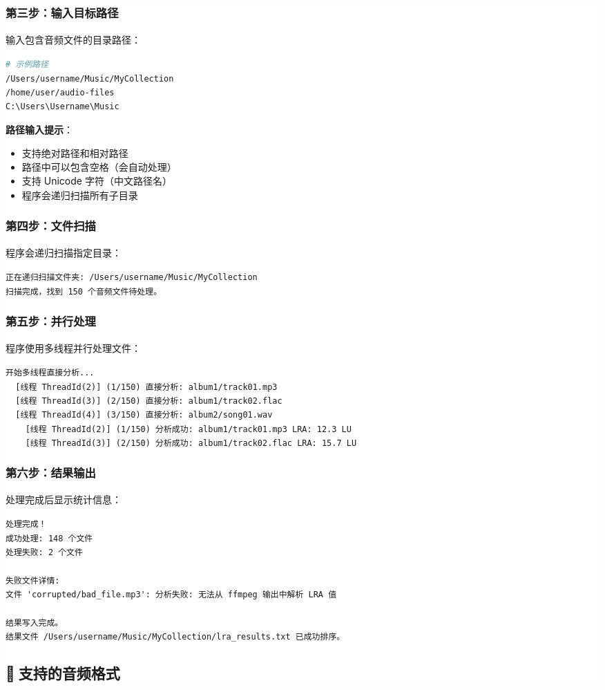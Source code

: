 ### 第三步：输入目标路径

输入包含音频文件的目录路径：

```bash
# 示例路径
/Users/username/Music/MyCollection
/home/user/audio-files
C:\Users\Username\Music
```

**路径输入提示**：
- 支持绝对路径和相对路径
- 路径中可以包含空格（会自动处理）
- 支持 Unicode 字符（中文路径名）
- 程序会递归扫描所有子目录

### 第四步：文件扫描

程序会递归扫描指定目录：

```
正在递归扫描文件夹: /Users/username/Music/MyCollection
扫描完成，找到 150 个音频文件待处理。
```

### 第五步：并行处理

程序使用多线程并行处理文件：

```
开始多线程直接分析...
  [线程 ThreadId(2)] (1/150) 直接分析: album1/track01.mp3
  [线程 ThreadId(3)] (2/150) 直接分析: album1/track02.flac
  [线程 ThreadId(4)] (3/150) 直接分析: album2/song01.wav
    [线程 ThreadId(2)] (1/150) 分析成功: album1/track01.mp3 LRA: 12.3 LU
    [线程 ThreadId(3)] (2/150) 分析成功: album1/track02.flac LRA: 15.7 LU
```

### 第六步：结果输出

处理完成后显示统计信息：

```
处理完成！
成功处理: 148 个文件
处理失败: 2 个文件

失败文件详情:
文件 'corrupted/bad_file.mp3': 分析失败: 无法从 ffmpeg 输出中解析 LRA 值

结果写入完成。
结果文件 /Users/username/Music/MyCollection/lra_results.txt 已成功排序。
```

## 🎵 支持的音频格式
